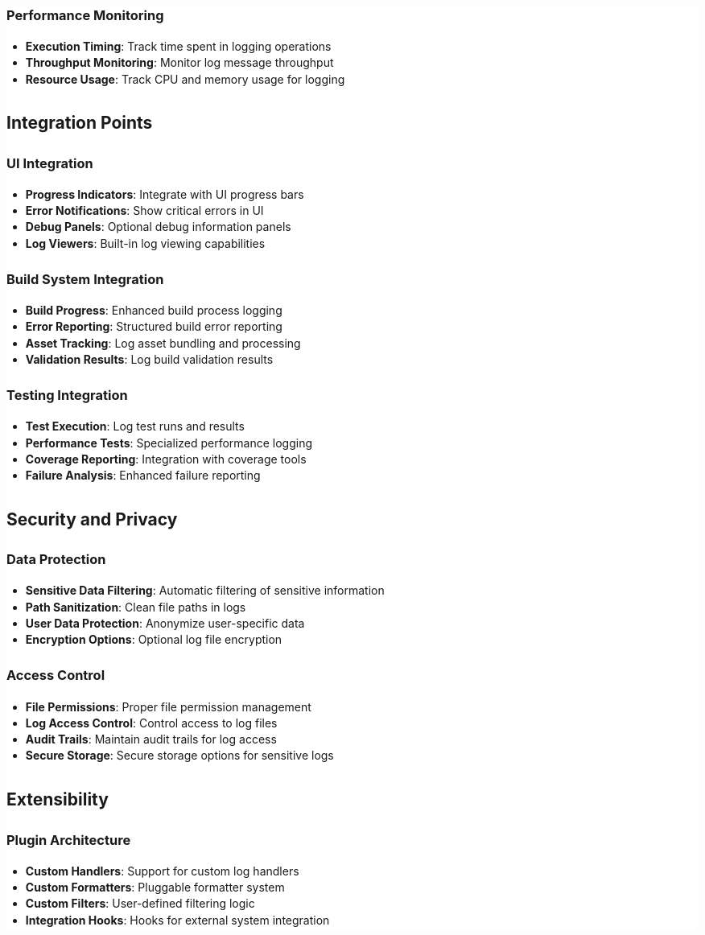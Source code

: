 ### Performance Monitoring
- **Execution Timing**: Track time spent in logging operations
- **Throughput Monitoring**: Monitor log message throughput
- **Resource Usage**: Track CPU and memory usage for logging

## Integration Points

### UI Integration
- **Progress Indicators**: Integrate with UI progress bars
- **Error Notifications**: Show critical errors in UI
- **Debug Panels**: Optional debug information panels
- **Log Viewers**: Built-in log viewing capabilities

### Build System Integration
- **Build Progress**: Enhanced build process logging
- **Error Reporting**: Structured build error reporting
- **Asset Tracking**: Log asset bundling and processing
- **Validation Results**: Log build validation results

### Testing Integration
- **Test Execution**: Log test runs and results
- **Performance Tests**: Specialized performance logging
- **Coverage Reporting**: Integration with coverage tools
- **Failure Analysis**: Enhanced failure reporting

## Security and Privacy

### Data Protection
- **Sensitive Data Filtering**: Automatic filtering of sensitive information
- **Path Sanitization**: Clean file paths in logs
- **User Data Protection**: Anonymize user-specific data
- **Encryption Options**: Optional log file encryption

### Access Control
- **File Permissions**: Proper file permission management
- **Log Access Control**: Control access to log files
- **Audit Trails**: Maintain audit trails for log access
- **Secure Storage**: Secure storage options for sensitive logs

## Extensibility

### Plugin Architecture
- **Custom Handlers**: Support for custom log handlers
- **Custom Formatters**: Pluggable formatter system
- **Custom Filters**: User-defined filtering logic
- **Integration Hooks**: Hooks for external system integration
